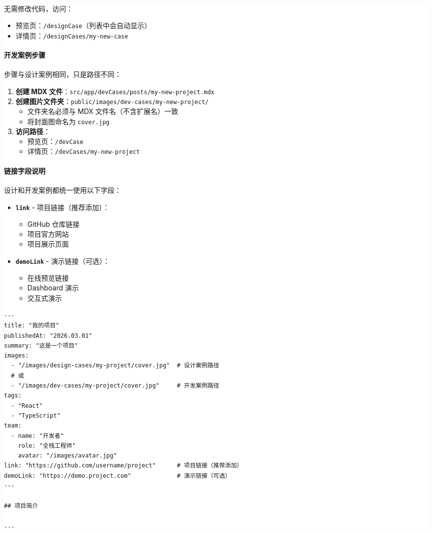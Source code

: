 无需修改代码，访问：
- 预览页：`/designCase`（列表中会自动显示）
- 详情页：`/designCases/my-new-case`

#### 开发案例步骤

步骤与设计案例相同，只是路径不同：

1. **创建 MDX 文件**：`src/app/devCases/posts/my-new-project.mdx`
2. **创建图片文件夹**：`public/images/dev-cases/my-new-project/`
   - 文件夹名必须与 MDX 文件名（不含扩展名）一致
   - 将封面图命名为 `cover.jpg`
3. **访问路径**：
   - 预览页：`/devCase`
   - 详情页：`/devCases/my-new-project`

#### 链接字段说明

设计和开发案例都统一使用以下字段：

- **`link`** - 项目链接（推荐添加）：
  - GitHub 仓库链接
  - 项目官方网站
  - 项目展示页面
  
- **`demoLink`** - 演示链接（可选）：
  - 在线预览链接
  - Dashboard 演示
  - 交互式演示

```mdx
---
title: "我的项目"
publishedAt: "2026.03.01"
summary: "这是一个项目"
images:
  - "/images/design-cases/my-project/cover.jpg"  # 设计案例路径
  # 或
  - "/images/dev-cases/my-project/cover.jpg"     # 开发案例路径
tags:
  - "React"
  - "TypeScript"
team:
  - name: "开发者"
    role: "全栈工程师"
    avatar: "/images/avatar.jpg"
link: "https://github.com/username/project"      # 项目链接（推荐添加）
demoLink: "https://demo.project.com"             # 演示链接（可选）
---

## 项目简介

...
```
